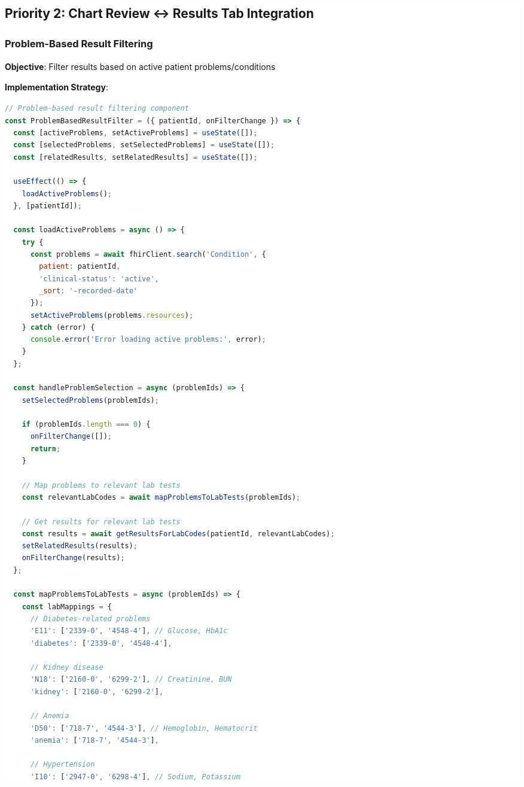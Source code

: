 ## Priority 2: Chart Review ↔ Results Tab Integration

### Problem-Based Result Filtering
**Objective**: Filter results based on active patient problems/conditions

**Implementation Strategy**:
```javascript
// Problem-based result filtering component
const ProblemBasedResultFilter = ({ patientId, onFilterChange }) => {
  const [activeProblems, setActiveProblems] = useState([]);
  const [selectedProblems, setSelectedProblems] = useState([]);
  const [relatedResults, setRelatedResults] = useState([]);

  useEffect(() => {
    loadActiveProblems();
  }, [patientId]);

  const loadActiveProblems = async () => {
    try {
      const problems = await fhirClient.search('Condition', {
        patient: patientId,
        'clinical-status': 'active',
        _sort: '-recorded-date'
      });
      setActiveProblems(problems.resources);
    } catch (error) {
      console.error('Error loading active problems:', error);
    }
  };

  const handleProblemSelection = async (problemIds) => {
    setSelectedProblems(problemIds);
    
    if (problemIds.length === 0) {
      onFilterChange([]);
      return;
    }

    // Map problems to relevant lab tests
    const relevantLabCodes = await mapProblemsToLabTests(problemIds);
    
    // Get results for relevant lab tests
    const results = await getResultsForLabCodes(patientId, relevantLabCodes);
    setRelatedResults(results);
    onFilterChange(results);
  };

  const mapProblemsToLabTests = async (problemIds) => {
    const labMappings = {
      // Diabetes-related problems
      'E11': ['2339-0', '4548-4'], // Glucose, HbA1c
      'diabetes': ['2339-0', '4548-4'],
      
      // Kidney disease
      'N18': ['2160-0', '6299-2'], // Creatinine, BUN
      'kidney': ['2160-0', '6299-2'],
      
      // Anemia
      'D50': ['718-7', '4544-3'], // Hemoglobin, Hematocrit
      'anemia': ['718-7', '4544-3'],
      
      // Hypertension
      'I10': ['2947-0', '6298-4'], // Sodium, Potassium
```